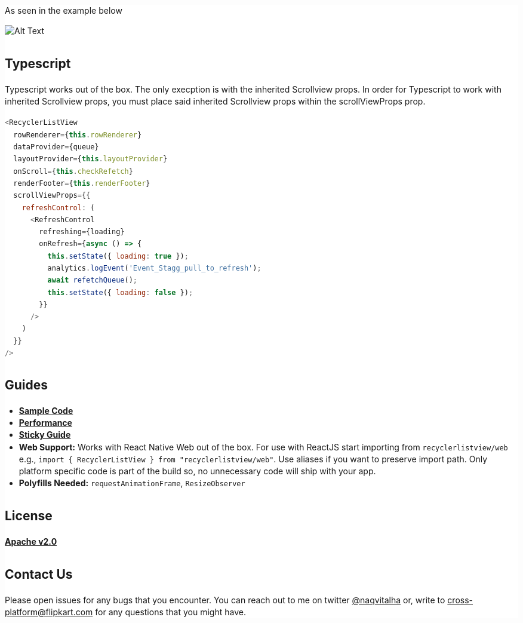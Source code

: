 As seen in the example below

![Alt Text](/docs/images/getWindowCorrection_demo.gif)

## Typescript

Typescript works out of the box. The only execption is with the inherited Scrollview props. In order for Typescript to work with inherited Scrollview props, you must place said inherited Scrollview props within the scrollViewProps prop.

```javascript
<RecyclerListView
  rowRenderer={this.rowRenderer}
  dataProvider={queue}
  layoutProvider={this.layoutProvider}
  onScroll={this.checkRefetch}
  renderFooter={this.renderFooter}
  scrollViewProps={{
    refreshControl: (
      <RefreshControl
        refreshing={loading}
        onRefresh={async () => {
          this.setState({ loading: true });
          analytics.logEvent('Event_Stagg_pull_to_refresh');
          await refetchQueue();
          this.setState({ loading: false });
        }}
      />
    )
  }}
/>
```

## Guides
* **[Sample Code](https://github.com/Flipkart/recyclerlistview/tree/master/docs/guides/samplecode)**
* **[Performance](https://github.com/Flipkart/recyclerlistview/tree/master/docs/guides/performance)**
* **[Sticky Guide](https://github.com/Flipkart/recyclerlistview/tree/master/docs/guides/sticky)**
* **Web Support:** Works with React Native Web out of the box. For use with ReactJS start importing from `recyclerlistview/web` e.g., `import { RecyclerListView } from "recyclerlistview/web"`. Use aliases if you want to preserve import path. Only platform specific code is part of the build so, no unnecessary code will ship with your app.
* **Polyfills Needed:** `requestAnimationFrame`, `ResizeObserver`

## License
**[Apache v2.0](https://github.com/Flipkart/recyclerlistview/blob/master/LICENSE.md)**

## Contact Us
Please open issues for any bugs that you encounter. You can reach out to me on twitter [@naqvitalha](https://www.twitter.com/naqvitalha) or, write to cross-platform@flipkart.com for any questions that
you might have.

